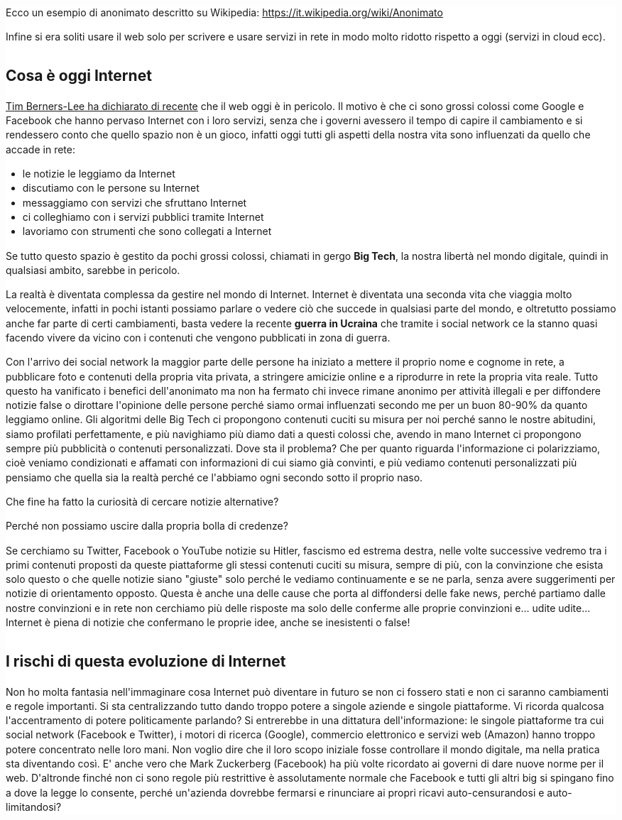 Ecco un esempio di anonimato descritto su Wikipedia: https://it.wikipedia.org/wiki/Anonimato

Infine si era soliti usare il web solo per scrivere e usare servizi in rete in modo molto ridotto rispetto a oggi (servizi in cloud ecc).

## Cosa è oggi Internet
[Tim Berners-Lee ha dichiarato di recente](https://www.corrierecomunicazioni.it/protagonisti/lallarme-di-tim-berners-lee-web-a-rischio-troppo-potere-in-mano-a-google-e-facebook/) che il web oggi è in pericolo. Il motivo è che ci sono grossi colossi come Google e Facebook che hanno pervaso Internet con i loro servizi, senza che i governi avessero il tempo di capire il cambiamento e si rendessero conto che quello spazio non è un gioco, infatti oggi tutti gli aspetti della nostra vita sono influenzati da quello che accade in rete:
- le notizie le leggiamo da Internet
- discutiamo con le persone su Internet
- messaggiamo con servizi che sfruttano Internet
- ci colleghiamo con i servizi pubblici tramite Internet
- lavoriamo con strumenti che sono collegati a Internet

Se tutto questo spazio è gestito da pochi grossi colossi, chiamati in gergo **Big Tech**, la nostra libertà nel mondo digitale, quindi in qualsiasi ambito, sarebbe in pericolo.

La realtà è diventata complessa da gestire nel mondo di Internet. Internet è diventata una seconda vita che viaggia molto velocemente, infatti in pochi istanti possiamo parlare o vedere ciò che succede in qualsiasi parte del mondo, e oltretutto possiamo anche far parte di certi cambiamenti, basta vedere la recente **guerra in Ucraina** che tramite i social network ce la stanno quasi facendo vivere da vicino con i contenuti che vengono pubblicati in zona di guerra.

Con l'arrivo dei social network la maggior parte delle persone ha iniziato a mettere il proprio nome e cognome in rete, a pubblicare foto e contenuti della propria vita privata, a stringere amicizie online e a riprodurre in rete la propria vita reale. Tutto questo ha vanificato i benefici dell'anonimato ma non ha fermato chi invece rimane anonimo per attività illegali e per diffondere notizie false o dirottare l'opinione delle persone perché siamo ormai influenzati secondo me per un buon 80-90% da quanto leggiamo online. Gli algoritmi delle Big Tech ci propongono contenuti cuciti su misura per noi perché sanno le nostre abitudini, siamo profilati perfettamente, e più navighiamo più diamo dati a questi colossi che, avendo in mano Internet ci propongono sempre più pubblicità o contenuti personalizzati. Dove sta il problema? Che per quanto riguarda l'informazione ci polarizziamo, cioè veniamo condizionati e affamati con informazioni di cui siamo già convinti, e più vediamo contenuti personalizzati più pensiamo che quella sia la realtà perché ce l'abbiamo ogni secondo sotto il proprio naso.

Che fine ha fatto la curiosità di cercare notizie alternative?

Perché non possiamo uscire dalla propria bolla di credenze?

Se cerchiamo su Twitter, Facebook o YouTube notizie su Hitler, fascismo ed estrema destra, nelle volte successive vedremo tra i primi contenuti proposti da queste piattaforme gli stessi contenuti cuciti su misura, sempre di più, con la convinzione che esista solo questo o che quelle notizie siano "giuste" solo perché le vediamo continuamente e se ne parla, senza avere suggerimenti per notizie di orientamento opposto. Questa è anche una delle cause che porta al diffondersi delle fake news, perché partiamo dalle nostre convinzioni e in rete non cerchiamo più delle risposte ma solo delle conferme alle proprie convinzioni e... udite udite... Internet è piena di notizie che confermano le proprie idee, anche se inesistenti o false!

## I rischi di questa evoluzione di Internet
Non ho molta fantasia nell'immaginare cosa Internet può diventare in futuro se non ci fossero stati e non ci saranno cambiamenti e regole importanti. Si sta centralizzando tutto dando troppo potere a singole aziende e singole piattaforme. Vi ricorda qualcosa l'accentramento di potere politicamente parlando? Si entrerebbe in una dittatura dell'informazione: le singole piattaforme tra cui social network (Facebook e Twitter), i motori di ricerca (Google), commercio elettronico e servizi web (Amazon) hanno troppo potere concentrato nelle loro mani. Non voglio dire che il loro scopo iniziale fosse controllare il mondo digitale, ma nella pratica sta diventando così. E' anche vero che Mark Zuckerberg (Facebook) ha più volte ricordato ai governi di dare nuove norme per il web. D'altronde finché non ci sono regole più restrittive è assolutamente normale che Facebook e tutti gli altri big si spingano fino a dove la legge lo consente, perché un'azienda dovrebbe fermarsi e rinunciare ai propri ricavi auto-censurandosi e auto-limitandosi?
